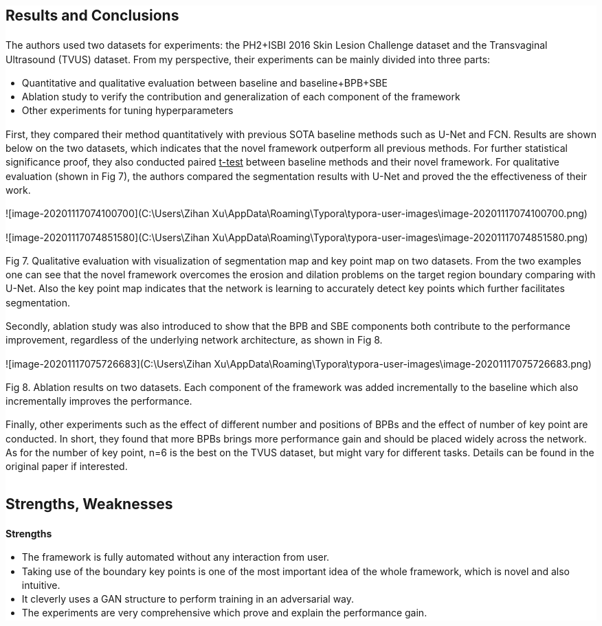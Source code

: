 

## Results and Conclusions

The authors used two datasets for experiments: the PH2+ISBI 2016 Skin Lesion Challenge dataset and the Transvaginal Ultrasound (TVUS) dataset. From my perspective, their experiments can be mainly divided into three parts:

* Quantitative and qualitative evaluation between baseline and baseline+BPB+SBE 
* Ablation study to verify the contribution and generalization of each component of the framework
* Other experiments for tuning hyperparameters

First, they compared their method quantitatively with previous SOTA baseline methods such as U-Net and FCN. Results are shown below on the two datasets, which indicates that the novel framework outperform all previous methods. For further statistical significance proof, they also conducted paired [t-test](https://en.wikipedia.org/wiki/Student's_t-test) between baseline methods and their novel framework. For qualitative evaluation (shown in Fig 7), the authors compared the segmentation results with U-Net and proved the the effectiveness of their work.

![image-20201117074100700](C:\Users\Zihan Xu\AppData\Roaming\Typora\typora-user-images\image-20201117074100700.png)

![image-20201117074851580](C:\Users\Zihan Xu\AppData\Roaming\Typora\typora-user-images\image-20201117074851580.png)

Fig 7. Qualitative evaluation with visualization of segmentation map and key point map on two datasets. From the two examples one can see that the novel framework overcomes the erosion and dilation problems on the target region boundary comparing with U-Net. Also the key point map indicates that the network is learning to accurately detect key points which further facilitates segmentation.



Secondly, ablation study was also introduced to show that the BPB and SBE components both contribute to the performance improvement, regardless of the underlying network architecture, as shown in Fig 8.

![image-20201117075726683](C:\Users\Zihan Xu\AppData\Roaming\Typora\typora-user-images\image-20201117075726683.png)

Fig 8. Ablation results on two datasets. Each component of the framework was added incrementally to the baseline which also incrementally improves the performance.

Finally, other experiments such as the effect of different number and positions of BPBs and the effect of number of key point are conducted. In short, they found that more BPBs brings more performance gain and should be placed widely across the network. As for the number of key point, n=6 is the best on the TVUS dataset, but might vary for different tasks. Details can be found in the original paper if interested.



## Strengths, Weaknesses

**Strengths**

* The framework is fully automated without any interaction from user. 
* Taking use of the boundary key points is one of the most important idea of the whole framework, which is novel and also intuitive.
* It cleverly uses a GAN structure to perform training in an adversarial way.
* The experiments are very comprehensive which prove and explain the performance gain.
